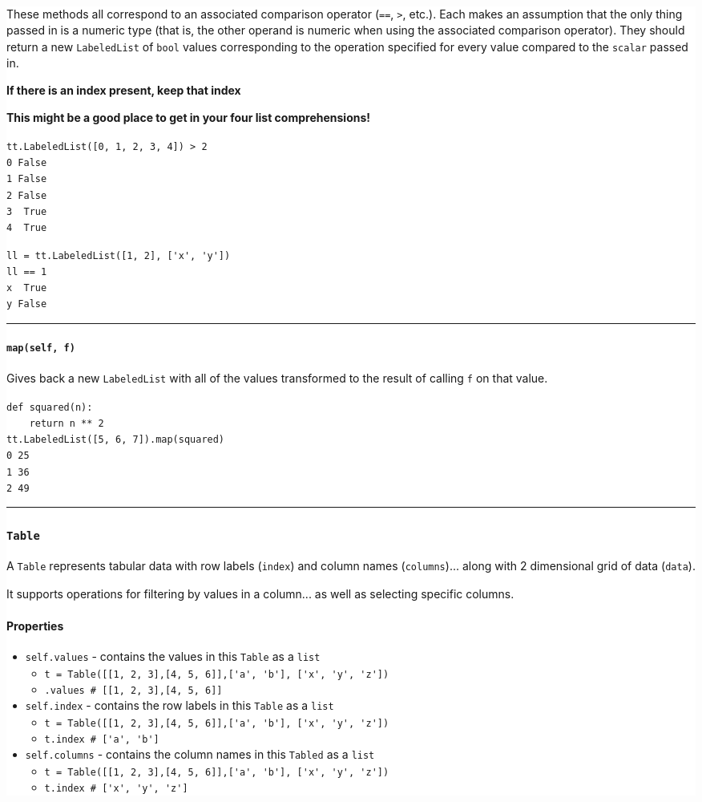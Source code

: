 These methods all correspond to an associated comparison operator (`==`, `>`, etc.). Each makes an assumption that the only thing passed in is a numeric type (that is, the other operand is numeric when using the associated comparison operator). They should return a new `LabeledList` of `bool` values corresponding to the operation specified for every value compared to the `scalar` passed in.

__If there is an index present, keep that index__

__This might be a good place to get in your four list comprehensions!__

```
tt.LabeledList([0, 1, 2, 3, 4]) > 2
0 False
1 False
2 False
3  True
4  True
```

```
ll = tt.LabeledList([1, 2], ['x', 'y'])
ll == 1
x  True
y False
```

<hr>

#### `map(self, f)`

Gives back a new `LabeledList` with all of the values transformed to the result of calling `f` on that value.

```
def squared(n):
    return n ** 2
tt.LabeledList([5, 6, 7]).map(squared)
0 25
1 36
2 49
```

<hr>

### `Table` 

A `Table` represents tabular data with row labels (`index`) and column names (`columns`)... along with 2 dimensional grid of data (`data`).

It supports operations for filtering by values in a column... as well as selecting specific columns.


#### Properties

* `self.values` - contains the values in this `Table` as a `list`
    * `t = Table([[1, 2, 3],[4, 5, 6]],['a', 'b'], ['x', 'y', 'z'])`
	* `.values # [[1, 2, 3],[4, 5, 6]]`
* `self.index` - contains the row labels in this `Table` as a `list`
    * `t = Table([[1, 2, 3],[4, 5, 6]],['a', 'b'], ['x', 'y', 'z'])`
	* `t.index # ['a', 'b']`
* `self.columns` - contains the column names  in this `Tabled` as a `list`
    * `t = Table([[1, 2, 3],[4, 5, 6]],['a', 'b'], ['x', 'y', 'z'])`
	* `t.index # ['x', 'y', 'z']`
